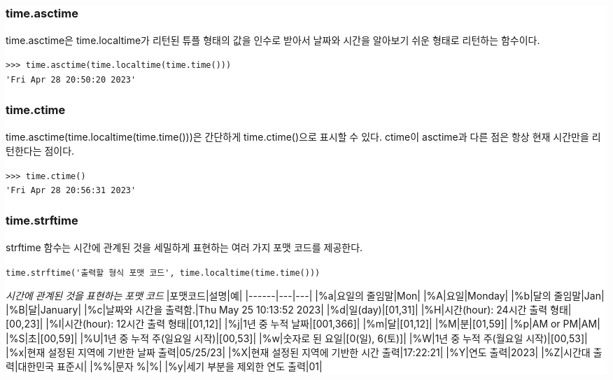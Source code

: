 ### time.asctime
time.asctime은 time.localtime가 리턴된 튜플 형태의 값을 인수로 받아서 날짜와 시간을 알아보기 쉬운 형태로 리턴하는 함수이다.
```
>>> time.asctime(time.localtime(time.time()))
'Fri Apr 28 20:50:20 2023'
```

### time.ctime
time.asctime(time.localtime(time.time()))은 간단하게 time.ctime()으로 표시할 수 있다. ctime이 asctime과 다른 점은 항상 현재 시간만을 리턴한다는 점이다.
```
>>> time.ctime()
'Fri Apr 28 20:56:31 2023'
```

### time.strftime
strftime 함수는 시간에 관계된 것을 세밀하게 표현하는 여러 가지 포맷 코드를 제공한다.
```
time.strftime('출력할 형식 포맷 코드', time.localtime(time.time()))
```
_시간에 관계된 것을 표현하는 포맷 코드_
|포맷코드|설명|예|
|------|---|---|
|%a|요일의 줄임말|Mon|
|%A|요일|Monday|
|%b|달의 줄임말|Jan|
|%B|달|January|
|%c|날짜와 시간을 출력함.|Thu May 25 10:13:52 2023|
|%d|일(day)|[01,31]|
|%H|시간(hour): 24시간 출력 형태|[00,23]|
|%I|시간(hour): 12시간 출력 형태|[01,12]|
|%j|1년 중 누적 날짜|[001,366]|
|%m|달|[01,12]|
|%M|분|[01,59]|
|%p|AM or PM|AM|
|%S|초|[00,59]|
|%U|1년 중 누적 주(일요일 시작)|[00,53]|
|%w|숫자로 된 요일|[0(일), 6(토)]|
|%W|1년 중 누적 주(월요일 시작)|[00,53]|
|%x|현재 설정된 지역에 기반한 날짜 출력|05/25/23|
|%X|현재 설정된 지역에 기반한 시간 출력|17:22:21|
|%Y|연도 출력|2023|
|%Z|시간대 출력|대한민국 표준시|
|%%|문자 %|%|
|%y|세기 부분을 제외한 연도 출력|01|
